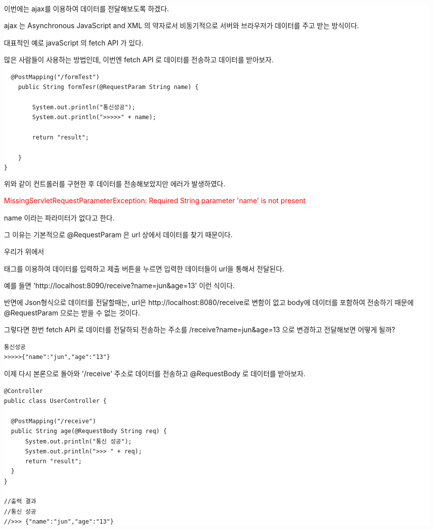 이번에는 ajax를 이용하여 데이터를 전달해보도록 하겠다.

ajax 는 Asynchronous JavaScript and XML 의 약자로서 비동기적으로 서버와 브라우저가 데이터를 주고 받는 방식이다.

대표적인 예로 javaScript 의 fetch API 가 있다.

많은 사람들이 사용하는 방법인데, 이번엔 fetch API 로 데이터를 전송하고 데이터를 받아보자.

```
  @PostMapping("/formTest")
	public String formTesr(@RequestParam String name) {
		
		System.out.println("통신성공");
		System.out.println(">>>>>" + name);
		
		return "result";
		
	}
}
```
위와 같이 컨트롤러를 구현한 후 데이터를 전송해보았지만 에러가 발생하였다.

<span style="color:red;">MissingServletRequestParameterException: Required String parameter 'name' is not present</span>

name 이라는 파라미터가 없다고 한다.

그 이유는 기본적으로 @RequestParam 은 url 상에서 데이터를 찾기 때문이다.

우리가 위에서 <form> 태그를 이용하여 데이터를 입력하고 제출 버튼을 누르면 입력한 데이터들이 url을 통해서 전달된다.
  
  
 

예를 들면 'http://<vo>localhost:8090/receive?name=jun&age=13' 이런 식이다.

반면에 Json형식으로 데이터를 전달할때는, url은 http://<no>localhost:8080/receive로 변함이 없고 body에 데이터를 포함하여 전송하기 때문에 @RequestParam 으로는 받을 수 없는 것이다.

그렇다면 한번 fetch API 로 데이터를 전달하되 전송하는 주소를 /receive?name=jun&age=13 으로 변경하고 전달해보면 어떻게 될까?
   
  ```
  통신성공
  >>>>>{"name":"jun","age":"13"}
  ```
  
  이제 다시 본론으로 돌아와 '/receive' 주소로 데이터를 전송하고 @RequestBody 로 데이터를 받아보자.
  
  ```
@Controller
public class UserController {

	@PostMapping("/receive")
	public String age(@RequestBody String req) {
		System.out.println("통신 성공");
		System.out.println(">>> " + req);
		return "result";
	}
}

//출력 결과
//통신 성공
//>>> {"name":"jun","age":"13"}
  ```
 